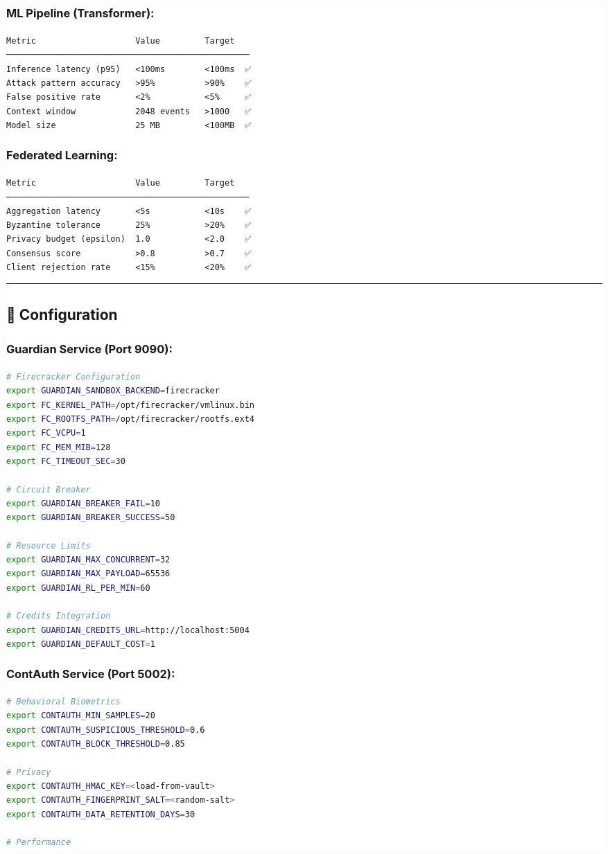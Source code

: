 ### ML Pipeline (Transformer):
```
Metric                    Value         Target
─────────────────────────────────────────────────
Inference latency (p95)   <100ms        <100ms  ✅
Attack pattern accuracy   >95%          >90%    ✅
False positive rate       <2%           <5%     ✅
Context window            2048 events   >1000   ✅
Model size                25 MB         <100MB  ✅
```

### Federated Learning:
```
Metric                    Value         Target
─────────────────────────────────────────────────
Aggregation latency       <5s           <10s    ✅
Byzantine tolerance       25%           >20%    ✅
Privacy budget (epsilon)  1.0           <2.0    ✅
Consensus score           >0.8          >0.7    ✅
Client rejection rate     <15%          <20%    ✅
```

---

## 🔧 Configuration

### Guardian Service (Port 9090):
```bash
# Firecracker Configuration
export GUARDIAN_SANDBOX_BACKEND=firecracker
export FC_KERNEL_PATH=/opt/firecracker/vmlinux.bin
export FC_ROOTFS_PATH=/opt/firecracker/rootfs.ext4
export FC_VCPU=1
export FC_MEM_MIB=128
export FC_TIMEOUT_SEC=30

# Circuit Breaker
export GUARDIAN_BREAKER_FAIL=10
export GUARDIAN_BREAKER_SUCCESS=50

# Resource Limits
export GUARDIAN_MAX_CONCURRENT=32
export GUARDIAN_MAX_PAYLOAD=65536
export GUARDIAN_RL_PER_MIN=60

# Credits Integration
export GUARDIAN_CREDITS_URL=http://localhost:5004
export GUARDIAN_DEFAULT_COST=1
```

### ContAuth Service (Port 5002):
```bash
# Behavioral Biometrics
export CONTAUTH_MIN_SAMPLES=20
export CONTAUTH_SUSPICIOUS_THRESHOLD=0.6
export CONTAUTH_BLOCK_THRESHOLD=0.85

# Privacy
export CONTAUTH_HMAC_KEY=<load-from-vault>
export CONTAUTH_FINGERPRINT_SALT=<random-salt>
export CONTAUTH_DATA_RETENTION_DAYS=30

# Performance
```
